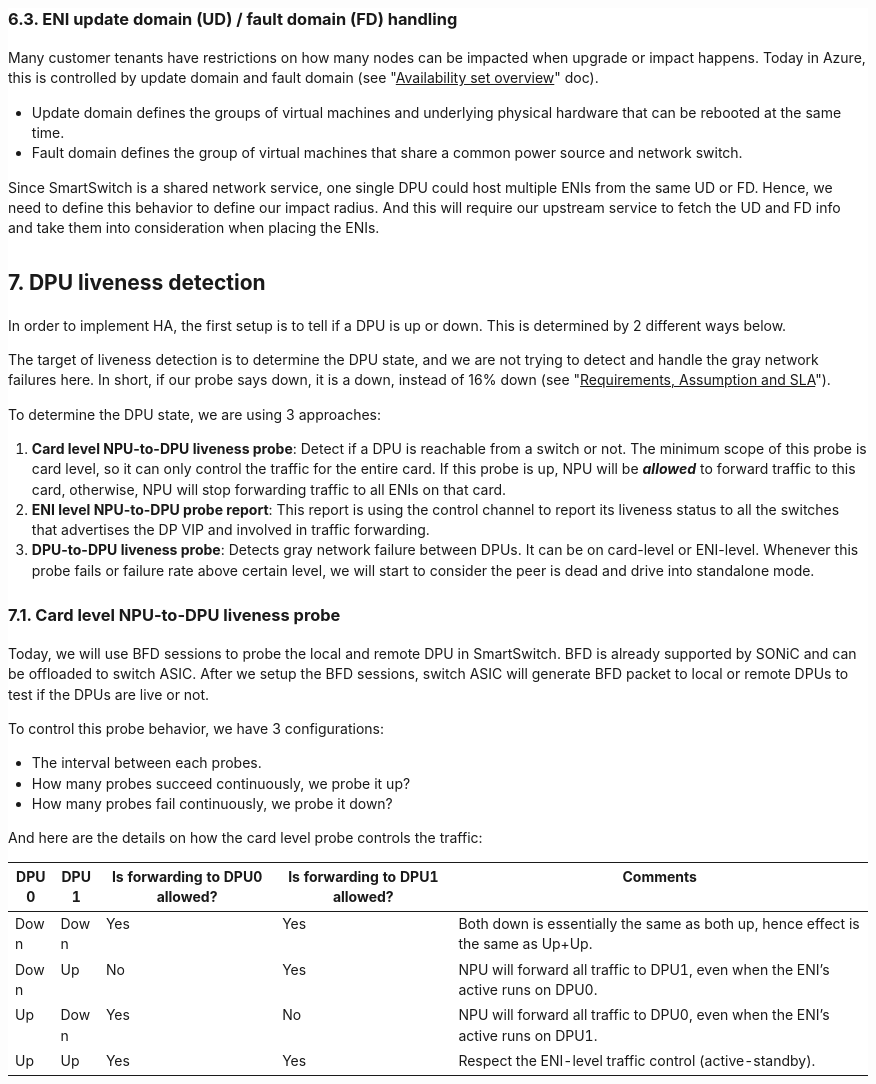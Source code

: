### 6.3. ENI update domain (UD) / fault domain (FD) handling

Many customer tenants have restrictions on how many nodes can be impacted when upgrade or impact happens. Today in Azure, this is controlled by update domain and fault domain (see "[Availability set overview](https://learn.microsoft.com/en-us/azure/virtual-machines/availability-set-overview)" doc). 

- Update domain defines the groups of virtual machines and underlying physical hardware that can be rebooted at the same time.
- Fault domain defines the group of virtual machines that share a common power source and network switch.

Since SmartSwitch is a shared network service, one single DPU could host multiple ENIs from the same UD or FD. Hence, we need to define this behavior to define our impact radius. And this will require our upstream service to fetch the UD and FD info and take them into consideration when placing the ENIs.

## 7. DPU liveness detection

In order to implement HA, the first setup is to tell if a DPU is up or down. This is determined by 2 different ways below.

The target of liveness detection is to determine the DPU state, and we are not trying to detect and handle the gray network failures here. In short, if our probe says down, it is a down, instead of 16% down (see "[Requirements, Assumption and SLA](#3-requirements-assumptions-and-sla)").

To determine the DPU state, we are using 3 approaches:

1. **Card level NPU-to-DPU liveness probe**: Detect if a DPU is reachable from a switch or not. The minimum scope of this probe is card level, so it can only control the traffic for the entire card. If this probe is up, NPU will be ***allowed*** to forward traffic to this card, otherwise, NPU will stop forwarding traffic to all ENIs on that card.
2. **ENI level NPU-to-DPU probe report**: This report is using the control channel to report its liveness status to all the switches that advertises the DP VIP and involved in traffic forwarding. 
3. **DPU-to-DPU liveness probe**: Detects gray network failure between DPUs. It can be on card-level or ENI-level. Whenever this probe fails or failure rate above certain level, we will start to consider the peer is dead and drive into standalone mode.

### 7.1. Card level NPU-to-DPU liveness probe

Today, we will use BFD sessions to probe the local and remote DPU in SmartSwitch.
BFD is already supported by SONiC and can be offloaded to switch ASIC. After we setup the BFD sessions, switch ASIC will generate BFD packet to local or remote DPUs to test if the DPUs are live or not.

To control this probe behavior, we have 3 configurations:
- The interval between each probes.
- How many probes succeed continuously, we probe it up?
- How many probes fail continuously, we probe it down?

And here are the details on how the card level probe controls the traffic:

| DPU0 | DPU1 | Is forwarding to DPU0 allowed? | Is forwarding to DPU1 allowed? | Comments |
| --- | --- | --- | --- | --- |
| Down | Down | Yes | Yes | Both down is essentially the same as both up, hence effect is the same as Up+Up. |
| Down | Up | No | Yes | NPU will forward all traffic to DPU1, even when the ENI’s active runs on DPU0. |
| Up | Down | Yes | No | NPU will forward all traffic to DPU0, even when the ENI’s active runs on DPU1. |
| Up | Up | Yes | Yes | Respect the ENI-level traffic control (active-standby). |
